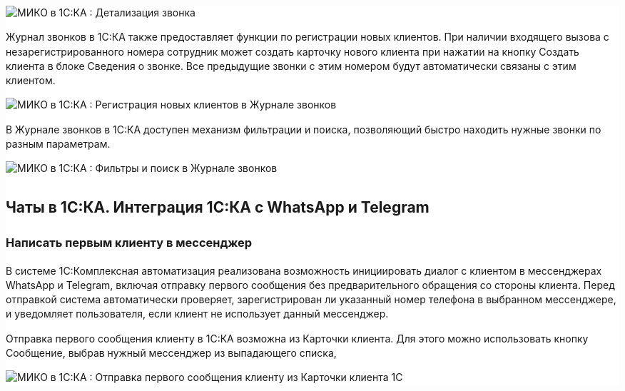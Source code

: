 
<img class="miko-shadow img-zoomable"  
src="/assets/integration_into_configurations/integration_into_1cKA/integration_into_1cKA_20.png"
data-original="/assets/integration_into_configurations/integration_into_1cKA/integration_into_1cKA_20.png"
srcset="/assets/integration_into_configurations/integration_into_1cKA/integration_into_1cKA_20.png 1x, /assets/integration_into_configurations/integration_into_1cKA/integration_into_1cKA_20.png 2x"
alt="МИКО в 1С:КА : Детализация звонка"
/>

Журнал звонков в 1С:КА также предоставляет функции по регистрации новых клиентов. При наличии входящего вызова с незарегистрированного номера сотрудник может создать карточку нового клиента при нажатии на кнопку Создать клиента в блоке Сведения о звонке. Все предыдущие звонки с этим номером будут автоматически связаны с этим клиентом.

<img class="miko-shadow img-zoomable"  
src="/assets/integration_into_configurations/integration_into_1cKA/integration_into_1cKA_21.png"
data-original="/assets/integration_into_configurations/integration_into_1cKA/integration_into_1cKA_21.png"
srcset="/assets/integration_into_configurations/integration_into_1cKA/integration_into_1cKA_21.png 1x, /assets/integration_into_configurations/integration_into_1cKA/integration_into_1cKA_21.png 2x"
alt="МИКО в 1С:КА : Регистрация новых клиентов в Журнале звонков"
/>

В Журнале звонков в 1С:КА доступен механизм фильтрации и поиска, позволяющий быстро находить нужные звонки по разным параметрам. 

<img class="miko-shadow img-zoomable"  
src="/assets/integration_into_configurations/integration_into_1cKA/integration_into_1cKA_22.png"
data-original="/assets/integration_into_configurations/integration_into_1cKA/integration_into_1cKA_22.png"
srcset="/assets/integration_into_configurations/integration_into_1cKA/integration_into_1cKA_22.png 1x, /assets/integration_into_configurations/integration_into_1cKA/integration_into_1cKA_22.png 2x"
alt="МИКО в 1С:КА : Фильтры и поиск в Журнале звонков"
/>

## Чаты в 1С:КА. Интеграция 1С:КА с WhatsApp и Telegram

### Написать первым клиенту в мессенджер

В системе 1С:Комплексная автоматизация реализована возможность инициировать диалог с клиентом в мессенджерах WhatsApp и Telegram, включая отправку первого сообщения без предварительного обращения со стороны клиента. Перед отправкой система автоматически проверяет, зарегистрирован ли указанный номер телефона в выбранном мессенджере, и уведомляет пользователя, если клиент не использует данный мессенджер.

Отправка первого сообщения клиенту в 1С:КА возможна из Карточки клиента. Для этого можно использовать кнопку Сообщение, выбрав нужный мессенджер из выпадающего списка, 

<img class="miko-shadow img-zoomable"  
src="/assets/integration_into_configurations/integration_into_1cKA/integration_into_1cKA_23.png"
data-original="/assets/integration_into_configurations/integration_into_1cKA/integration_into_1cKA_23.png"
srcset="/assets/integration_into_configurations/integration_into_1cKA/integration_into_1cKA_23.png 1x, /assets/integration_into_configurations/integration_into_1cKA/integration_into_1cKA_23.png 2x"
alt="МИКО в 1С:КА : Отправка первого сообщения клиенту из Карточки клиента 1С"
/>

